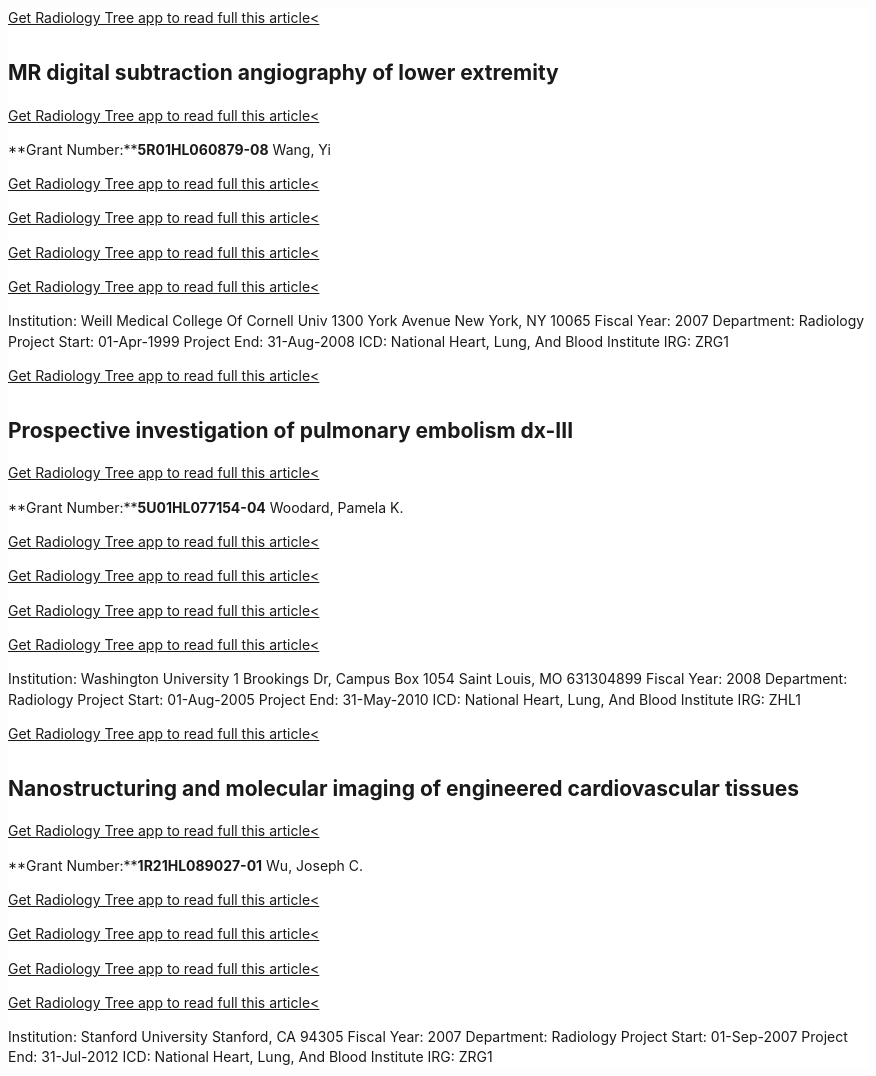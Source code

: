 [Get Radiology Tree app to read full this article<](https://clinicalpub.com/app)

## MR digital subtraction angiography of lower extremity

[Get Radiology Tree app to read full this article<](https://clinicalpub.com/app)

**Grant Number:****5R01HL060879-08** Wang, Yi

[Get Radiology Tree app to read full this article<](https://clinicalpub.com/app)

[Get Radiology Tree app to read full this article<](https://clinicalpub.com/app)

[Get Radiology Tree app to read full this article<](https://clinicalpub.com/app)

[Get Radiology Tree app to read full this article<](https://clinicalpub.com/app)

Institution: Weill Medical College Of Cornell Univ 1300 York Avenue New York, NY 10065 Fiscal Year: 2007 Department: Radiology Project Start: 01-Apr-1999 Project End: 31-Aug-2008 ICD: National Heart, Lung, And Blood Institute IRG: ZRG1

[Get Radiology Tree app to read full this article<](https://clinicalpub.com/app)

## Prospective investigation of pulmonary embolism dx-III

[Get Radiology Tree app to read full this article<](https://clinicalpub.com/app)

**Grant Number:****5U01HL077154-04** Woodard, Pamela K.

[Get Radiology Tree app to read full this article<](https://clinicalpub.com/app)

[Get Radiology Tree app to read full this article<](https://clinicalpub.com/app)

[Get Radiology Tree app to read full this article<](https://clinicalpub.com/app)

[Get Radiology Tree app to read full this article<](https://clinicalpub.com/app)

Institution: Washington University 1 Brookings Dr, Campus Box 1054 Saint Louis, MO 631304899 Fiscal Year: 2008 Department: Radiology Project Start: 01-Aug-2005 Project End: 31-May-2010 ICD: National Heart, Lung, And Blood Institute IRG: ZHL1

[Get Radiology Tree app to read full this article<](https://clinicalpub.com/app)

## Nanostructuring and molecular imaging of engineered cardiovascular tissues

[Get Radiology Tree app to read full this article<](https://clinicalpub.com/app)

**Grant Number:****1R21HL089027-01** Wu, Joseph C.

[Get Radiology Tree app to read full this article<](https://clinicalpub.com/app)

[Get Radiology Tree app to read full this article<](https://clinicalpub.com/app)

[Get Radiology Tree app to read full this article<](https://clinicalpub.com/app)

[Get Radiology Tree app to read full this article<](https://clinicalpub.com/app)

Institution: Stanford University Stanford, CA 94305 Fiscal Year: 2007 Department: Radiology Project Start: 01-Sep-2007 Project End: 31-Jul-2012 ICD: National Heart, Lung, And Blood Institute IRG: ZRG1
